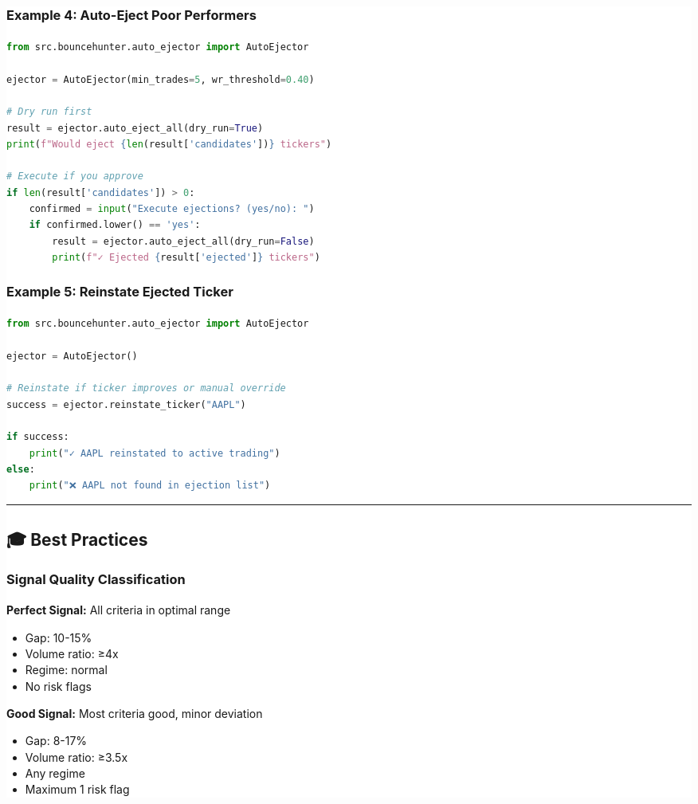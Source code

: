 ### Example 4: Auto-Eject Poor Performers

```python
from src.bouncehunter.auto_ejector import AutoEjector

ejector = AutoEjector(min_trades=5, wr_threshold=0.40)

# Dry run first
result = ejector.auto_eject_all(dry_run=True)
print(f"Would eject {len(result['candidates'])} tickers")

# Execute if you approve
if len(result['candidates']) > 0:
    confirmed = input("Execute ejections? (yes/no): ")
    if confirmed.lower() == 'yes':
        result = ejector.auto_eject_all(dry_run=False)
        print(f"✓ Ejected {result['ejected']} tickers")
```

### Example 5: Reinstate Ejected Ticker

```python
from src.bouncehunter.auto_ejector import AutoEjector

ejector = AutoEjector()

# Reinstate if ticker improves or manual override
success = ejector.reinstate_ticker("AAPL")

if success:
    print("✓ AAPL reinstated to active trading")
else:
    print("❌ AAPL not found in ejection list")
```

---

## 🎓 Best Practices

### Signal Quality Classification

**Perfect Signal:** All criteria in optimal range
- Gap: 10-15%
- Volume ratio: ≥4x
- Regime: normal
- No risk flags

**Good Signal:** Most criteria good, minor deviation
- Gap: 8-17%
- Volume ratio: ≥3.5x
- Any regime
- Maximum 1 risk flag
